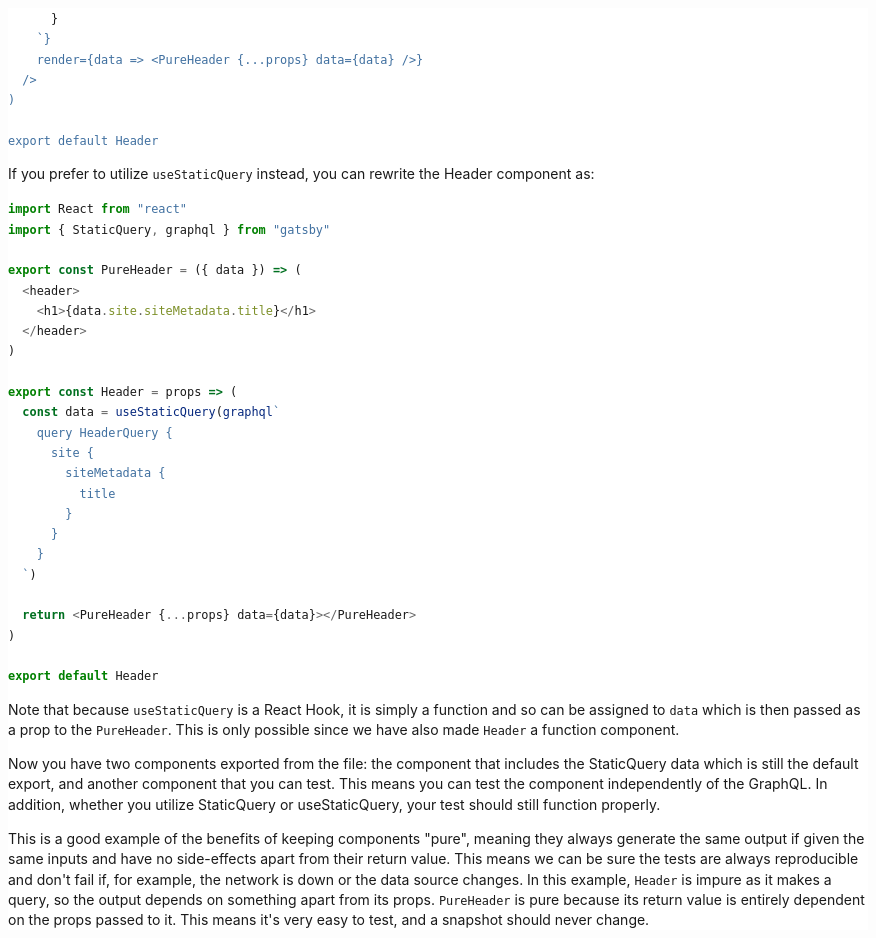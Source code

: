 ```jsx:title=src/components/header.js
      }
    `}
    render={data => <PureHeader {...props} data={data} />}
  />
)

export default Header
```

If you prefer to utilize `useStaticQuery` instead, you can rewrite
the Header component as:

```jsx:title=src/components/header.js
import React from "react"
import { StaticQuery, graphql } from "gatsby"

export const PureHeader = ({ data }) => (
  <header>
    <h1>{data.site.siteMetadata.title}</h1>
  </header>
)

export const Header = props => (
  const data = useStaticQuery(graphql`
    query HeaderQuery {
      site {
        siteMetadata {
          title
        }
      }
    }
  `)

  return <PureHeader {...props} data={data}></PureHeader>
)

export default Header
```

Note that because `useStaticQuery` is a React Hook, it is simply a function and so can
be assigned to `data` which is then passed as a prop to the `PureHeader`. This is only
possible since we have also made `Header` a function component.

Now you have two components exported from the file: the component that includes
the StaticQuery data which is still the default export, and another component
that you can test. This means you can test the component independently of the
GraphQL. In addition, whether you utilize StaticQuery or useStaticQuery, your
test should still function properly.

This is a good example of the benefits of keeping components "pure", meaning
they always generate the same output if given the same inputs and have no
side-effects apart from their return value. This means we can be sure the tests
are always reproducible and don't fail if, for example, the network is down or
the data source changes. In this example, `Header` is impure as it makes a
query, so the output depends on something apart from its props. `PureHeader` is
pure because its return value is entirely dependent on the props passed to it.
This means it's very easy to test, and a snapshot should never change.

